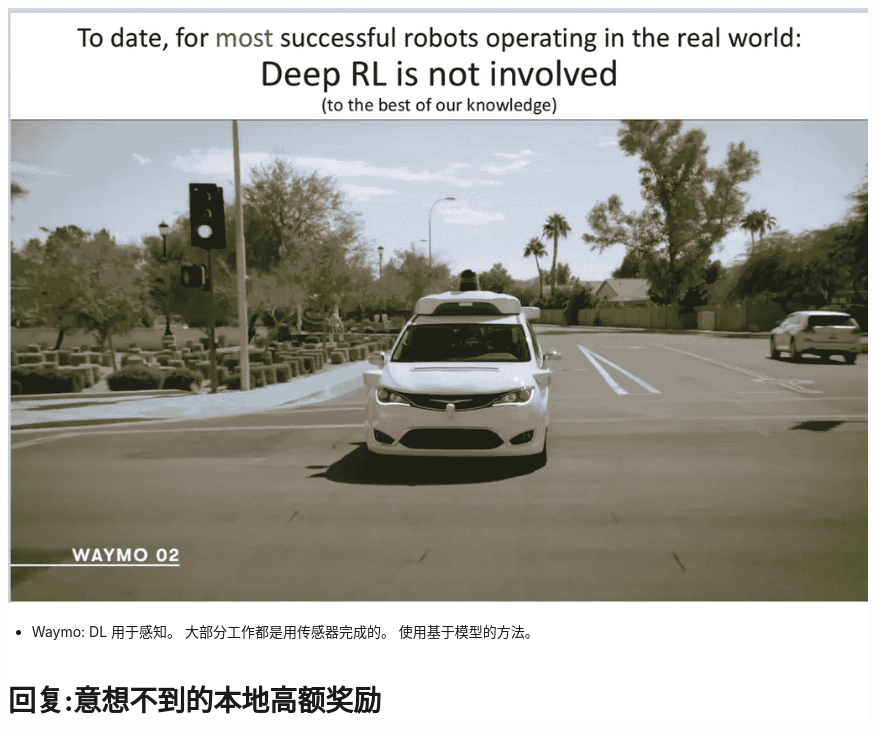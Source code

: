 ![](img/ea2ead575eaf994b552ac7cff88c76d5.png)

*   Waymo:
    DL 用于感知。
    大部分工作都是用传感器完成的。
    使用基于模型的方法。

# **回复:意想不到的本地高额奖励**
